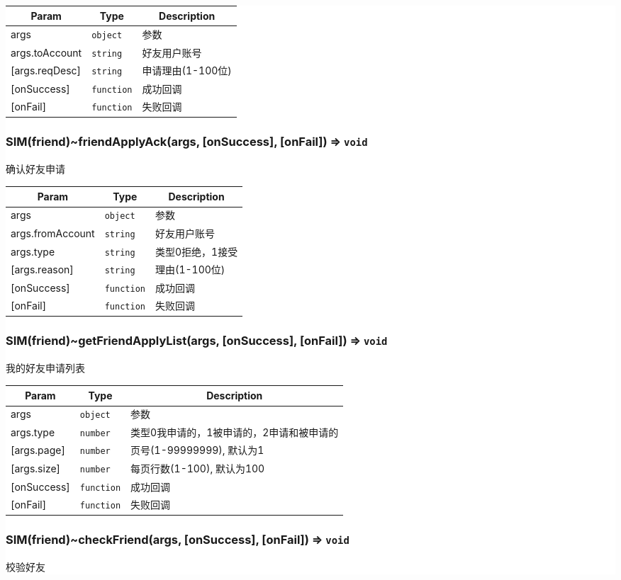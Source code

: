 | Param | Type | Description |
| --- | --- | --- |
| args | <code>object</code> | 参数 |
| args.toAccount | <code>string</code> | 好友用户账号 |
| [args.reqDesc] | <code>string</code> | 申请理由(1-100位) |
| [onSuccess] | <code>function</code> | 成功回调 |
| [onFail] | <code>function</code> | 失败回调 |

<a name="SIM(friend)..friendApplyAck"></a>

### SIM(friend)~friendApplyAck(args, [onSuccess], [onFail]) ⇒ <code>void</code>
确认好友申请


| Param | Type | Description |
| --- | --- | --- |
| args | <code>object</code> | 参数 |
| args.fromAccount | <code>string</code> | 好友用户账号 |
| args.type | <code>string</code> | 类型0拒绝，1接受 |
| [args.reason] | <code>string</code> | 理由(1-100位) |
| [onSuccess] | <code>function</code> | 成功回调 |
| [onFail] | <code>function</code> | 失败回调 |

<a name="SIM(friend)..getFriendApplyList"></a>

### SIM(friend)~getFriendApplyList(args, [onSuccess], [onFail]) ⇒ <code>void</code>
我的好友申请列表


| Param | Type | Description |
| --- | --- | --- |
| args | <code>object</code> | 参数 |
| args.type | <code>number</code> | 类型0我申请的，1被申请的，2申请和被申请的 |
| [args.page] | <code>number</code> | 页号(1-99999999), 默认为1 |
| [args.size] | <code>number</code> | 每页行数(1-100), 默认为100 |
| [onSuccess] | <code>function</code> | 成功回调 |
| [onFail] | <code>function</code> | 失败回调 |

<a name="SIM(friend)..checkFriend"></a>

### SIM(friend)~checkFriend(args, [onSuccess], [onFail]) ⇒ <code>void</code>
校验好友
